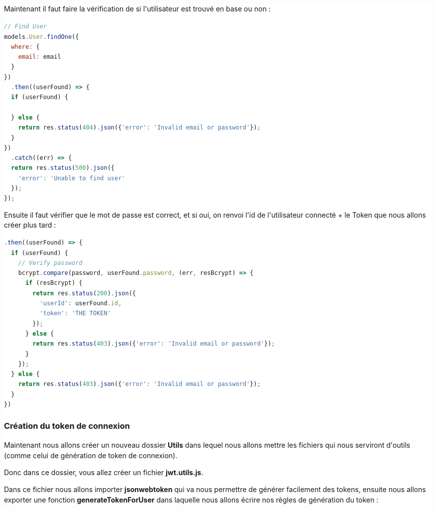 Maintenant il faut faire la vérification de si l'utilisateur est trouvé en base ou non :

```js
// Find User
models.User.findOne({
  where: {
    email: email
  }
})
  .then((userFound) => {
  if (userFound) {

  } else {
    return res.status(404).json({'error': 'Invalid email or password'});
  }
})
  .catch((err) => {
  return res.status(500).json({
    'error': 'Unable to find user'
  });
});
```

Ensuite il faut vérifier que le mot de passe est correct, et si oui, on renvoi l'id de l'utilisateur connecté + le Token que nous allons créer plus tard :

```js
.then((userFound) => {
  if (userFound) {
    // Verify password 
    bcrypt.compare(password, userFound.password, (err, resBcrypt) => {
      if (resBcrypt) {
        return res.status(200).json({
          'userId': userFound.id,
          'token': 'THE TOKEN'
        });
      } else {
        return res.status(403).json({'error': 'Invalid email or password'});
      }
    });
  } else {
    return res.status(403).json({'error': 'Invalid email or password'});
  }
})
```

### Création du token de connexion

Maintenant nous allons créer un nouveau dossier __Utils__ dans lequel nous allons mettre les fichiers qui nous serviront d'outils (comme celui de génération de token de connexion).

Donc dans ce dossier, vous allez créer un fichier __jwt.utils.js__.

Dans ce fichier nous allons importer __jsonwebtoken__ qui va nous permettre de générer facilement des tokens, ensuite nous allons exporter une fonction __generateTokenForUser__ dans laquelle nous allons écrire nos règles de génération du token :
